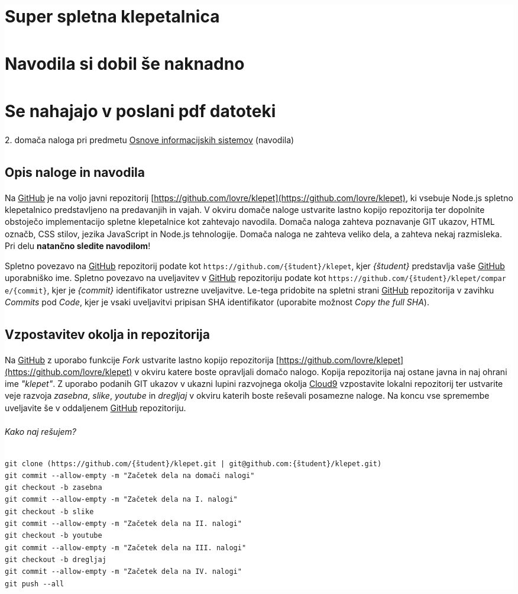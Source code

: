 # Super spletna klepetalnica
# Navodila si dobil še naknadno
# Se nahajajo v poslani pdf datoteki
2\. domača naloga pri predmetu [Osnove informacijskih sistemov](https://ucilnica1516.fri.uni-lj.si/course/view.php?id=54) (navodila)

## Opis naloge in navodila

Na [GitHub](https://github.com) je na voljo javni repozitorij [https://github.com/lovre/klepet](https://github.com/lovre/klepet), ki vsebuje Node.js spletno klepetalnico predstavljeno na predavanjih in vajah. V okviru domače naloge ustvarite lastno kopijo repozitorija ter dopolnite obstoječo implementacijo spletne klepetalnice kot zahtevajo navodila. Domača naloga zahteva poznavanje GIT ukazov, HTML označb, CSS stilov, jezika JavaScript in Node.js tehnologije. Domača naloga ne zahteva veliko dela, a zahteva nekaj razmisleka. Pri delu **natančno sledite navodilom**!

Spletno povezavo na [GitHub](https://github.com) repozitorij podate kot `https://github.com/{študent}/klepet`, kjer _{študent}_ predstavlja vaše [GitHub](https://github.com) uporabniško ime. Spletno povezavo na uveljavitev v [GitHub](https://github.com) repozitoriju podate kot `https://github.com/{študent}/klepet/compare/{commit}`, kjer je _{commit}_ identifikator ustrezne uveljavitve. Le-tega pridobite na spletni strani [GitHub](https://github.com) repozitorija v zavihku _Commits_ pod _Code_, kjer je vsaki uveljavitvi pripisan SHA identifikator (uporabite možnost _Copy the full SHA_).

## Vzpostavitev okolja in repozitorija

Na [GitHub](https://github.com) z uporabo funkcije _Fork_ ustvarite lastno kopijo repozitorija [https://github.com/lovre/klepet](https://github.com/lovre/klepet) v okviru katere boste opravljali domačo nalogo. Kopija repozitorija naj ostane javna in naj ohrani ime _"klepet"_. Z uporabo podanih GIT ukazov v ukazni lupini razvojnega okolja [Cloud9](https://c9.io) vzpostavite lokalni repozitorij ter ustvarite veje razvoja _zasebna_, _slike_, _youtube_ in _dregljaj_ v okviru katerih boste reševali posamezne naloge. Na koncu vse spremembe uveljavite še v oddaljenem [GitHub](https://github.com) repozitoriju.

###### Kako naj rešujem?

```git
git clone (https://github.com/{študent}/klepet.git | git@github.com:{študent}/klepet.git)
git commit --allow-empty -m "Začetek dela na domači nalogi"
git checkout -b zasebna
git commit --allow-empty -m "Začetek dela na I. nalogi"
git checkout -b slike
git commit --allow-empty -m "Začetek dela na II. nalogi"
git checkout -b youtube
git commit --allow-empty -m "Začetek dela na III. nalogi"
git checkout -b dregljaj
git commit --allow-empty -m "Začetek dela na IV. nalogi"
git push --all
```
